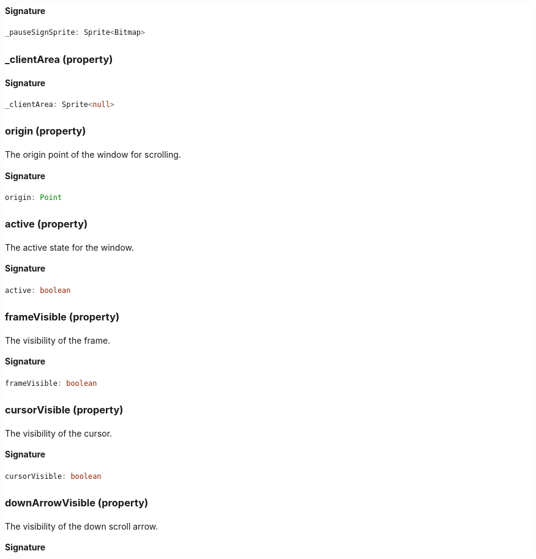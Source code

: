 **Signature**

```ts
_pauseSignSprite: Sprite<Bitmap>
```

### \_clientArea (property)

**Signature**

```ts
_clientArea: Sprite<null>
```

### origin (property)

The origin point of the window for scrolling.

**Signature**

```ts
origin: Point
```

### active (property)

The active state for the window.

**Signature**

```ts
active: boolean
```

### frameVisible (property)

The visibility of the frame.

**Signature**

```ts
frameVisible: boolean
```

### cursorVisible (property)

The visibility of the cursor.

**Signature**

```ts
cursorVisible: boolean
```

### downArrowVisible (property)

The visibility of the down scroll arrow.

**Signature**
